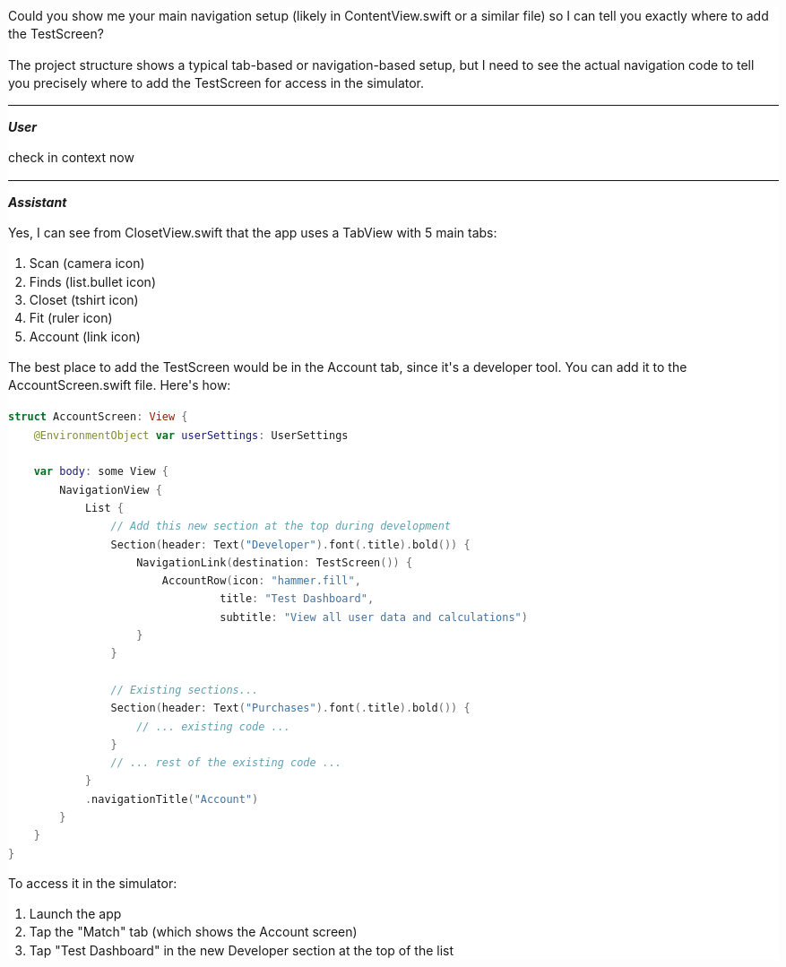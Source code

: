 Could you show me your main navigation setup (likely in ContentView.swift or a similar file) so I can tell you exactly where to add the TestScreen?

The project structure shows a typical tab-based or navigation-based setup, but I need to see the actual navigation code to tell you precisely where to add the TestScreen for access in the simulator.

---

_**User**_

check in context now

---

_**Assistant**_

Yes, I can see from ClosetView.swift that the app uses a TabView with 5 main tabs:

1. Scan (camera icon)
2. Finds (list.bullet icon)
3. Closet (tshirt icon)
4. Fit (ruler icon)
5. Account (link icon)

The best place to add the TestScreen would be in the Account tab, since it's a developer tool. You can add it to the AccountScreen.swift file. Here's how:

```swift:V10/V10/Views/AccountScreen.swift
struct AccountScreen: View {
    @EnvironmentObject var userSettings: UserSettings
    
    var body: some View {
        NavigationView {
            List {
                // Add this new section at the top during development
                Section(header: Text("Developer").font(.title).bold()) {
                    NavigationLink(destination: TestScreen()) {
                        AccountRow(icon: "hammer.fill", 
                                 title: "Test Dashboard", 
                                 subtitle: "View all user data and calculations")
                    }
                }
                
                // Existing sections...
                Section(header: Text("Purchases").font(.title).bold()) {
                    // ... existing code ...
                }
                // ... rest of the existing code ...
            }
            .navigationTitle("Account")
        }
    }
}
```

To access it in the simulator:
1. Launch the app
2. Tap the "Match" tab (which shows the Account screen)
3. Tap "Test Dashboard" in the new Developer section at the top of the list
